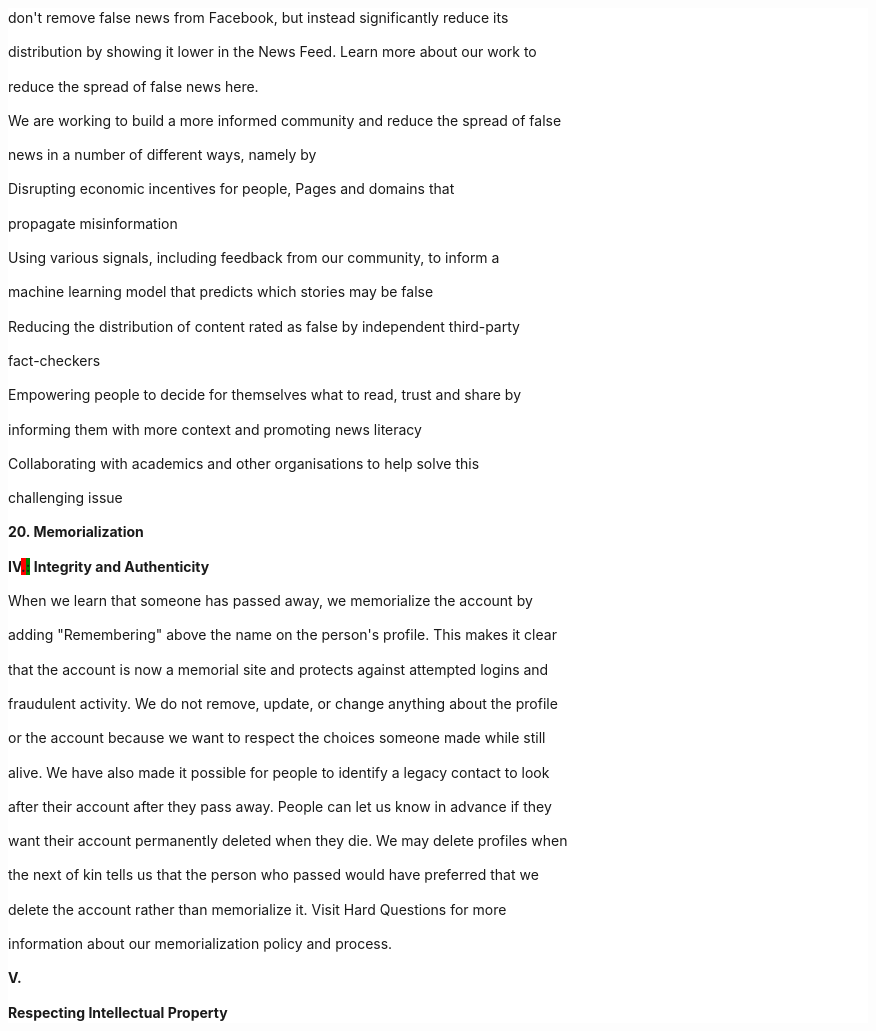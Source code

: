 don't remove false news from Facebook, but instead significantly reduce its 

distribution by showing it lower in the News Feed. Learn more about our work to 

reduce the spread of false news here. 

 

We are working to build a more informed community and reduce the spread of false 

news in a number of different ways, namely by 

 

Disrupting economic incentives for people, Pages and domains that 

propagate misinformation 

Using various signals, including feedback from our community, to inform a 

machine learning model that predicts which stories may be false 

Reducing the distribution of content rated as false by independent third-party 

fact-checkers 

Empowering people to decide for themselves what to read, trust and share by 

informing them with more context and promoting news literacy 

Collaborating with academics and other organisations to help solve this 

challenging issue<span style="background-color: red;"> 

</span> 

**20. Memorialization** 

**IV<span style="background-color: red;">.</span><span style="background-color: green;">:</span> Integrity and Authenticity** 

When we learn that someone has passed away, we memorialize the account by 

adding "Remembering" above the name on the person's profile. This makes it clear 

that the account is now a memorial site and protects against attempted logins and 

fraudulent activity. We do not remove, update, or change anything about the profile 

or the account because we want to respect the choices someone made while still 

alive. We have also made it possible for people to identify a legacy contact to look 

after their account after they pass away. People can let us know in advance if they 

want their account permanently deleted when they die. We may delete profiles when 

the next of kin tells us that the person who passed would have preferred that we 

delete the account rather than memorialize it. Visit Hard Questions for more 

information about our memorialization policy and process.<span style="background-color: green;"> 

**V.** 

**Respecting Intellectual Property**</span> 
